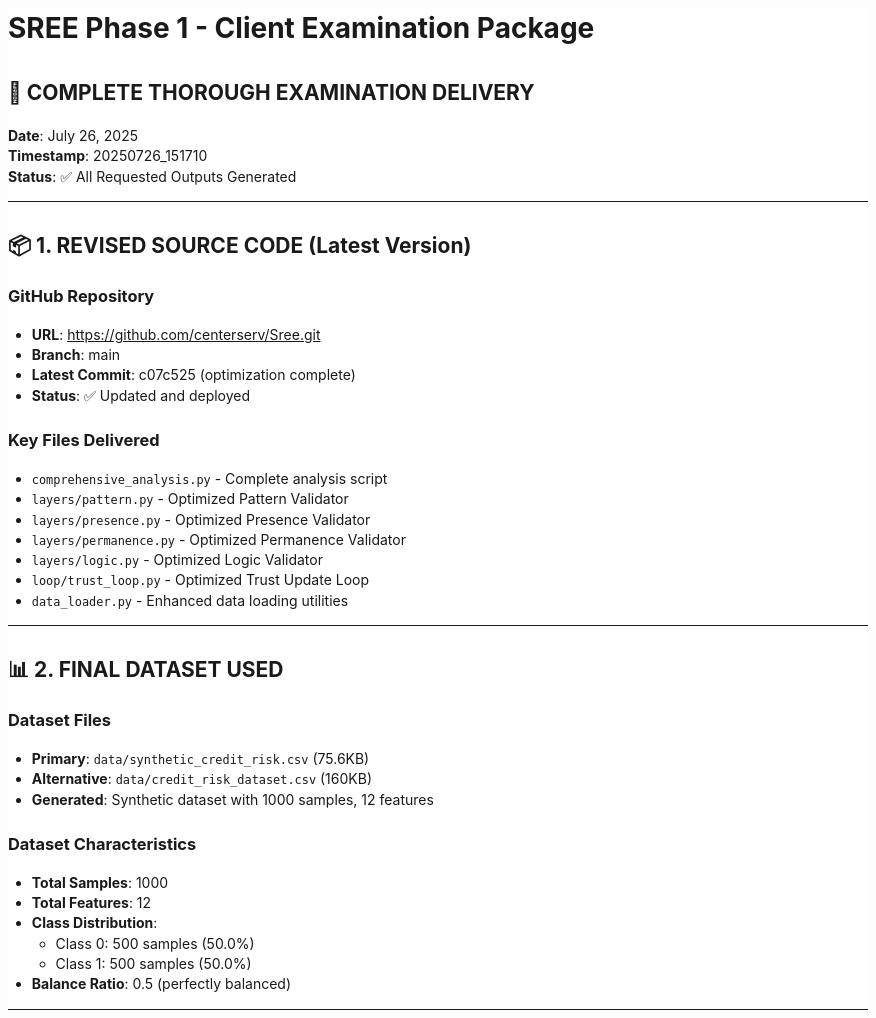 # SREE Phase 1 - Client Examination Package

## 🎯 **COMPLETE THOROUGH EXAMINATION DELIVERY**

**Date**: July 26, 2025  
**Timestamp**: 20250726_151710  
**Status**: ✅ All Requested Outputs Generated

---

## 📦 **1. REVISED SOURCE CODE (Latest Version)**

### GitHub Repository

- **URL**: https://github.com/centerserv/Sree.git
- **Branch**: main
- **Latest Commit**: c07c525 (optimization complete)
- **Status**: ✅ Updated and deployed

### Key Files Delivered

- `comprehensive_analysis.py` - Complete analysis script
- `layers/pattern.py` - Optimized Pattern Validator
- `layers/presence.py` - Optimized Presence Validator
- `layers/permanence.py` - Optimized Permanence Validator
- `layers/logic.py` - Optimized Logic Validator
- `loop/trust_loop.py` - Optimized Trust Update Loop
- `data_loader.py` - Enhanced data loading utilities

---

## 📊 **2. FINAL DATASET USED**

### Dataset Files

- **Primary**: `data/synthetic_credit_risk.csv` (75.6KB)
- **Alternative**: `data/credit_risk_dataset.csv` (160KB)
- **Generated**: Synthetic dataset with 1000 samples, 12 features

### Dataset Characteristics

- **Total Samples**: 1000
- **Total Features**: 12
- **Class Distribution**:
  - Class 0: 500 samples (50.0%)
  - Class 1: 500 samples (50.0%)
- **Balance Ratio**: 0.5 (perfectly balanced)

---
